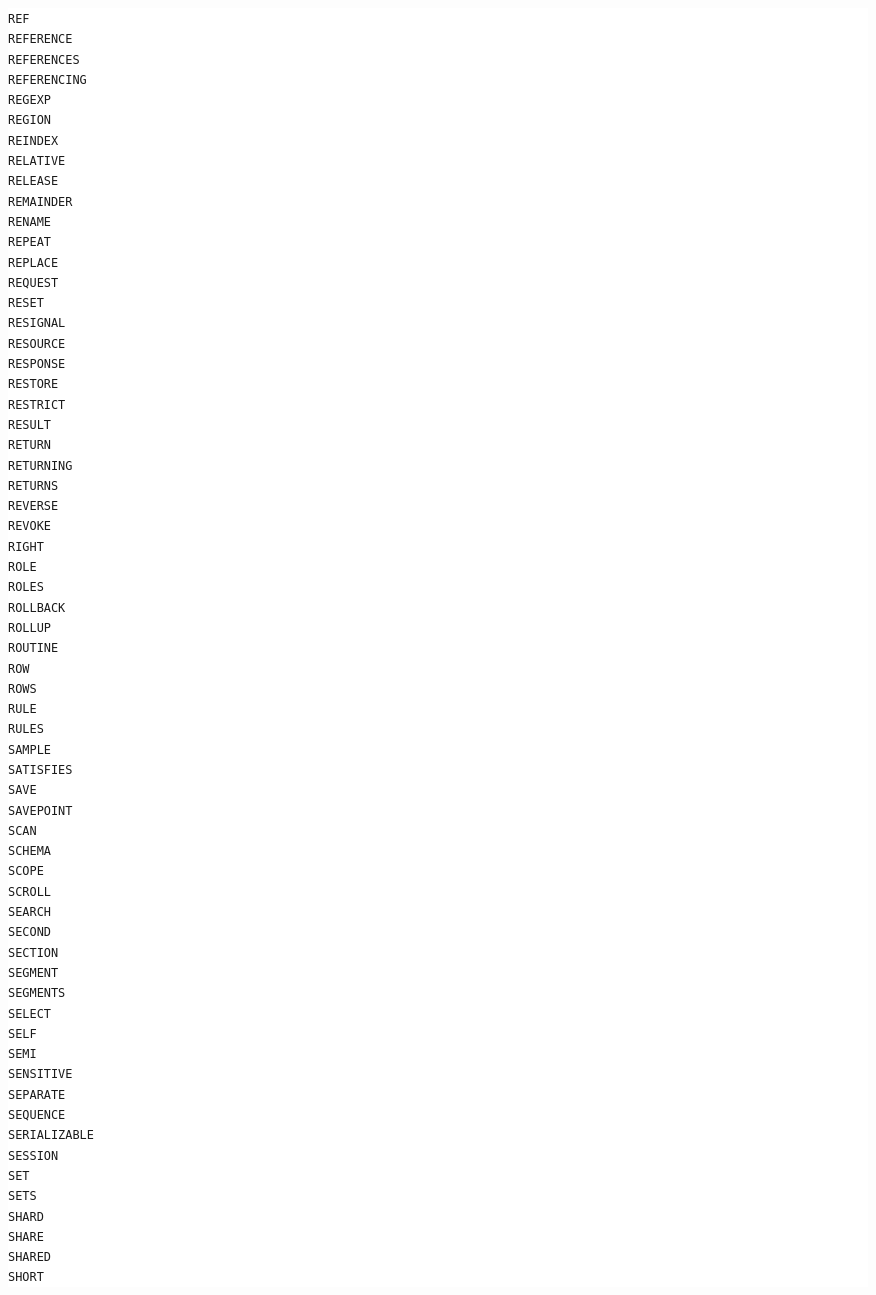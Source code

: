 ```txt
REF
REFERENCE
REFERENCES
REFERENCING
REGEXP
REGION
REINDEX
RELATIVE
RELEASE
REMAINDER
RENAME
REPEAT
REPLACE
REQUEST
RESET
RESIGNAL
RESOURCE
RESPONSE
RESTORE
RESTRICT
RESULT
RETURN
RETURNING
RETURNS
REVERSE
REVOKE
RIGHT
ROLE
ROLES
ROLLBACK
ROLLUP
ROUTINE
ROW
ROWS
RULE
RULES
SAMPLE
SATISFIES
SAVE
SAVEPOINT
SCAN
SCHEMA
SCOPE
SCROLL
SEARCH
SECOND
SECTION
SEGMENT
SEGMENTS
SELECT
SELF
SEMI
SENSITIVE
SEPARATE
SEQUENCE
SERIALIZABLE
SESSION
SET
SETS
SHARD
SHARE
SHARED
SHORT
```